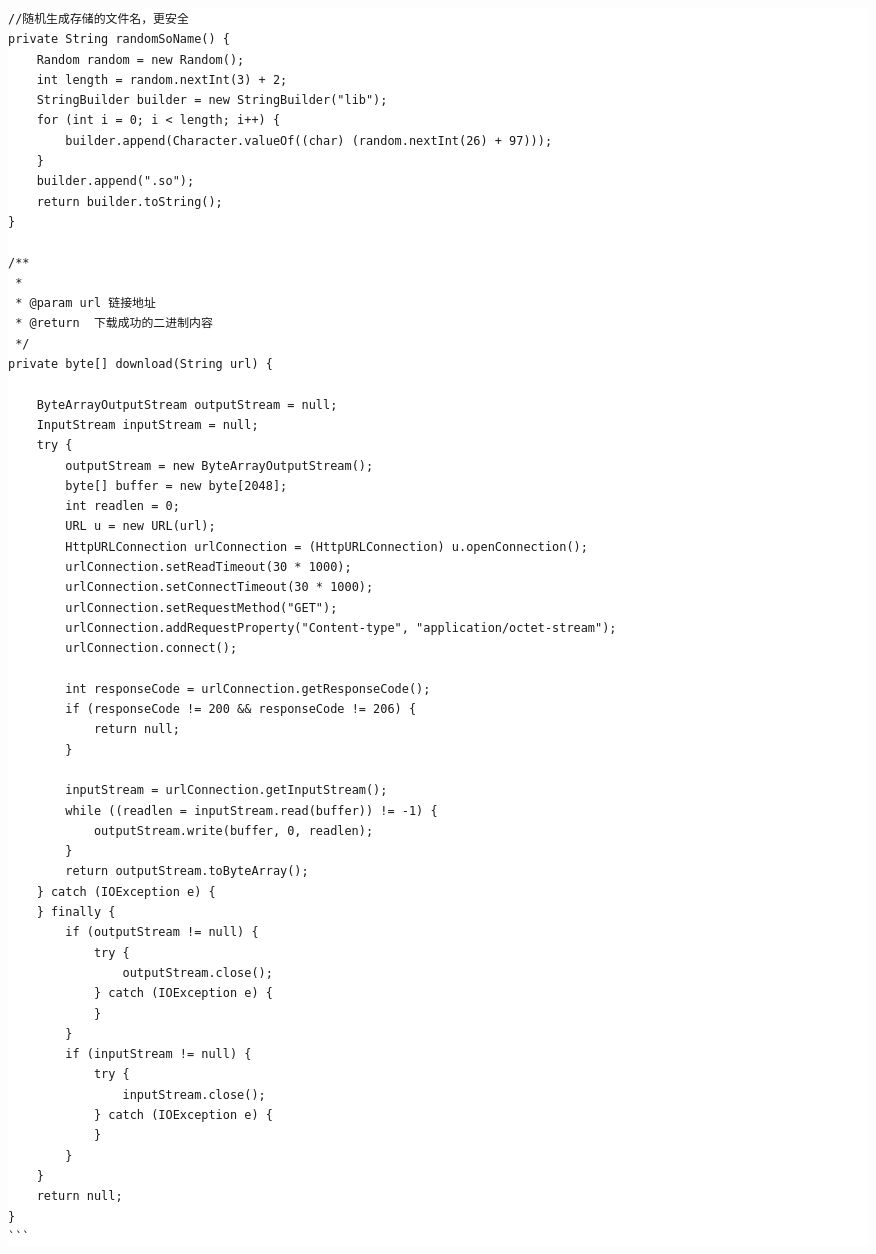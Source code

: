     //随机生成存储的文件名，更安全
    private String randomSoName() {
        Random random = new Random();
        int length = random.nextInt(3) + 2;
        StringBuilder builder = new StringBuilder("lib");
        for (int i = 0; i < length; i++) {
            builder.append(Character.valueOf((char) (random.nextInt(26) + 97)));
        }
        builder.append(".so");
        return builder.toString();
    }
    
    /**
     *
     * @param url 链接地址
     * @return  下载成功的二进制内容
     */
    private byte[] download(String url) {

        ByteArrayOutputStream outputStream = null;
        InputStream inputStream = null;
        try {
            outputStream = new ByteArrayOutputStream();
            byte[] buffer = new byte[2048];
            int readlen = 0;
            URL u = new URL(url);
            HttpURLConnection urlConnection = (HttpURLConnection) u.openConnection();
            urlConnection.setReadTimeout(30 * 1000);
            urlConnection.setConnectTimeout(30 * 1000);
            urlConnection.setRequestMethod("GET");
            urlConnection.addRequestProperty("Content-type", "application/octet-stream");
            urlConnection.connect();

            int responseCode = urlConnection.getResponseCode();
            if (responseCode != 200 && responseCode != 206) {
                return null;
            }

            inputStream = urlConnection.getInputStream();
            while ((readlen = inputStream.read(buffer)) != -1) {
                outputStream.write(buffer, 0, readlen);
            }
            return outputStream.toByteArray();
        } catch (IOException e) {
        } finally {
            if (outputStream != null) {
                try {
                    outputStream.close();
                } catch (IOException e) {
                }
            }
            if (inputStream != null) {
                try {
                    inputStream.close();
                } catch (IOException e) {
                }
            }
        }
        return null;
    }
    ```